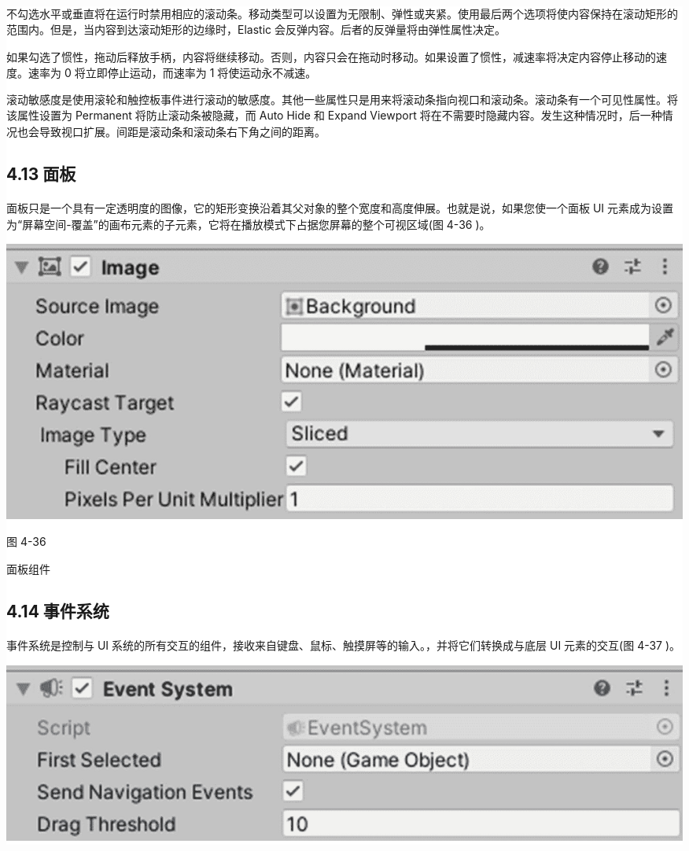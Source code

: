 不勾选水平或垂直将在运行时禁用相应的滚动条。移动类型可以设置为无限制、弹性或夹紧。使用最后两个选项将使内容保持在滚动矩形的范围内。但是，当内容到达滚动矩形的边缘时，Elastic 会反弹内容。后者的反弹量将由弹性属性决定。

如果勾选了惯性，拖动后释放手柄，内容将继续移动。否则，内容只会在拖动时移动。如果设置了惯性，减速率将决定内容停止移动的速度。速率为 0 将立即停止运动，而速率为 1 将使运动永不减速。

滚动敏感度是使用滚轮和触控板事件进行滚动的敏感度。其他一些属性只是用来将滚动条指向视口和滚动条。滚动条有一个可见性属性。将该属性设置为 Permanent 将防止滚动条被隐藏，而 Auto Hide 和 Expand Viewport 将在不需要时隐藏内容。发生这种情况时，后一种情况也会导致视口扩展。间距是滚动条和滚动条右下角之间的距离。

## 4.13 面板

面板只是一个具有一定透明度的图像，它的矩形变换沿着其父对象的整个宽度和高度伸展。也就是说，如果您使一个面板 UI 元素成为设置为“屏幕空间-覆盖”的画布元素的子元素，它将在播放模式下占据您屏幕的整个可视区域(图 4-36 )。

![img/491558_1_En_4_Fig35_HTML.jpg](img/491558_1_En_4_Fig35_HTML.jpg)

图 4-36

面板组件

## 4.14 事件系统

事件系统是控制与 UI 系统的所有交互的组件，接收来自键盘、鼠标、触摸屏等的输入。，并将它们转换成与底层 UI 元素的交互(图 4-37 )。

![img/491558_1_En_4_Fig36_HTML.jpg](img/491558_1_En_4_Fig36_HTML.jpg)
